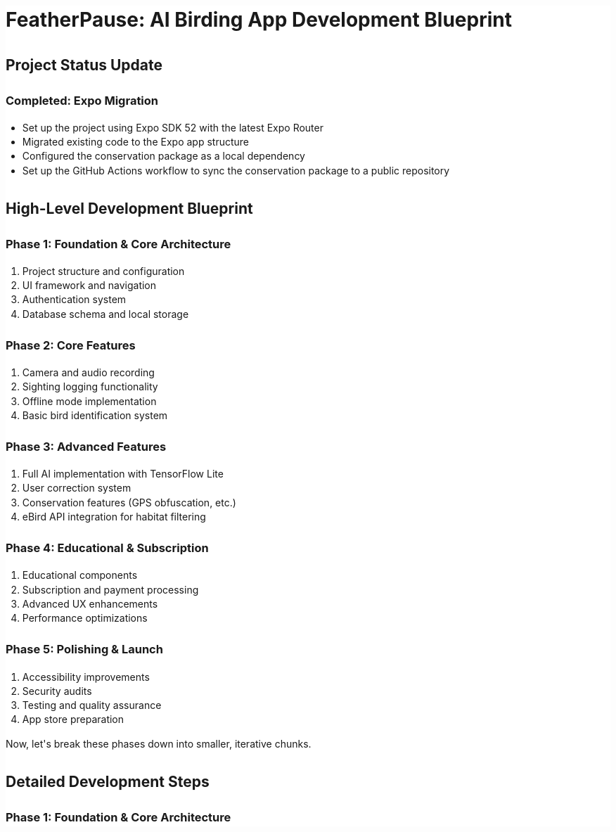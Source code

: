 # FeatherPause: AI Birding App Development Blueprint

## Project Status Update

### Completed: Expo Migration
- Set up the project using Expo SDK 52 with the latest Expo Router
- Migrated existing code to the Expo app structure
- Configured the conservation package as a local dependency
- Set up the GitHub Actions workflow to sync the conservation package to a public repository

## High-Level Development Blueprint

### Phase 1: Foundation & Core Architecture
1. Project structure and configuration
2. UI framework and navigation
3. Authentication system
4. Database schema and local storage

### Phase 2: Core Features
1. Camera and audio recording 
2. Sighting logging functionality
3. Offline mode implementation
4. Basic bird identification system

### Phase 3: Advanced Features
1. Full AI implementation with TensorFlow Lite
2. User correction system
3. Conservation features (GPS obfuscation, etc.)
4. eBird API integration for habitat filtering 

### Phase 4: Educational & Subscription
1. Educational components
2. Subscription and payment processing
3. Advanced UX enhancements
4. Performance optimizations

### Phase 5: Polishing & Launch
1. Accessibility improvements
2. Security audits
3. Testing and quality assurance
4. App store preparation

Now, let's break these phases down into smaller, iterative chunks.

## Detailed Development Steps

### Phase 1: Foundation & Core Architecture

